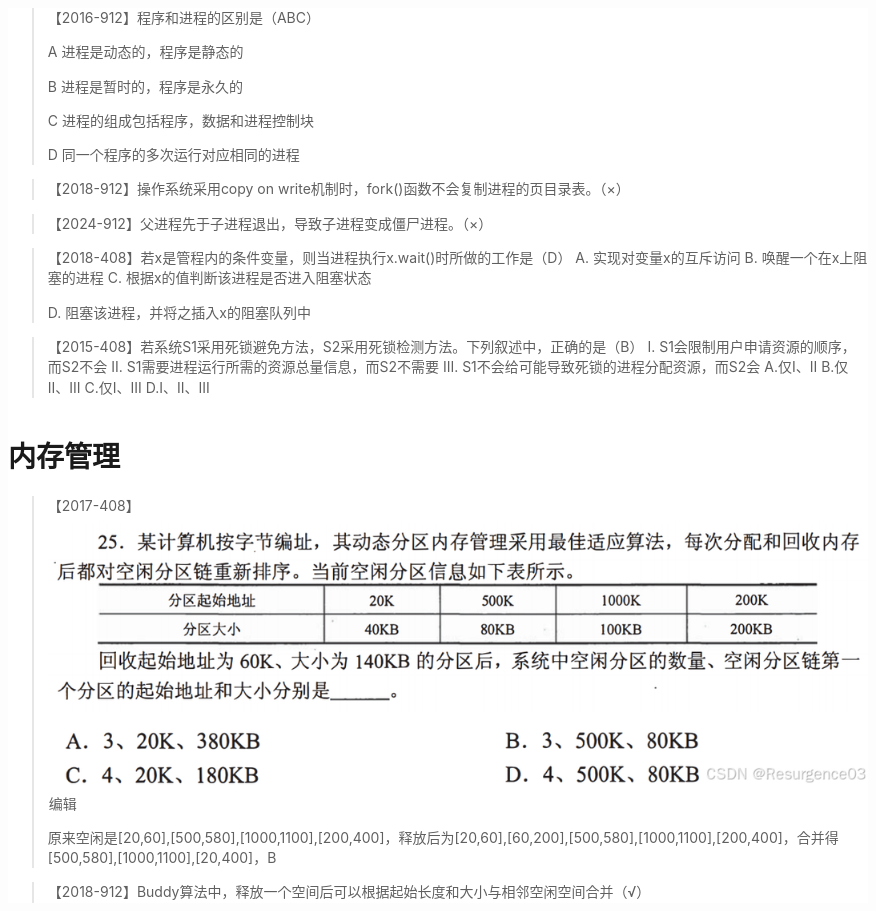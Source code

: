 > 【2016-912】程序和进程的区别是（ABC）
>
> A 进程是动态的，程序是静态的
>
> B 进程是暂时的，程序是永久的
>
> C 进程的组成包括程序，数据和进程控制块
>
> D 同一个程序的多次运行对应相同的进程

> 【2018-912】操作系统采用copy on write机制时，fork()函数不会复制进程的页目录表。（×） 

> 【2024-912】父进程先于子进程退出，导致子进程变成僵尸进程。（×） 

> 【2018-408】若x是管程内的条件变量，则当进程执行x.wait()时所做的工作是（D）
>  A. 实现对变量x的互斥访问
>  B. 唤醒一个在x上阻塞的进程
>  C. 根据x的值判断该进程是否进入阻塞状态
>
> D. 阻塞该进程，并将之插入x的阻塞队列中

> 【2015-408】若系统S1采用死锁避免方法，S2采用死锁检测方法。下列叙述中，正确的是（B）
>  I. S1会限制用户申请资源的顺序，而S2不会
>  II. S1需要进程运行所需的资源总量信息，而S2不需要
>  III. S1不会给可能导致死锁的进程分配资源，而S2会
>  A.仅I、II
>  B.仅II、III
>  C.仅I、III
>  D.I、II、III

# 内存管理

>  【2017-408】![img](./assets/e785c1b5cd5d4027834277e4539c3350.png)![点击并拖拽以移动](data:image/gif;base64,R0lGODlhAQABAPABAP///wAAACH5BAEKAAAALAAAAAABAAEAAAICRAEAOw==)编辑
>
> 原来空闲是[20,60],[500,580],[1000,1100],[200,400]，释放后为[20,60],[60,200],[500,580],[1000,1100],[200,400]，合并得[500,580],[1000,1100],[20,400]，B

> 【2018-912】Buddy算法中，释放一个空间后可以根据起始长度和大小与相邻空闲空间合并（√）
